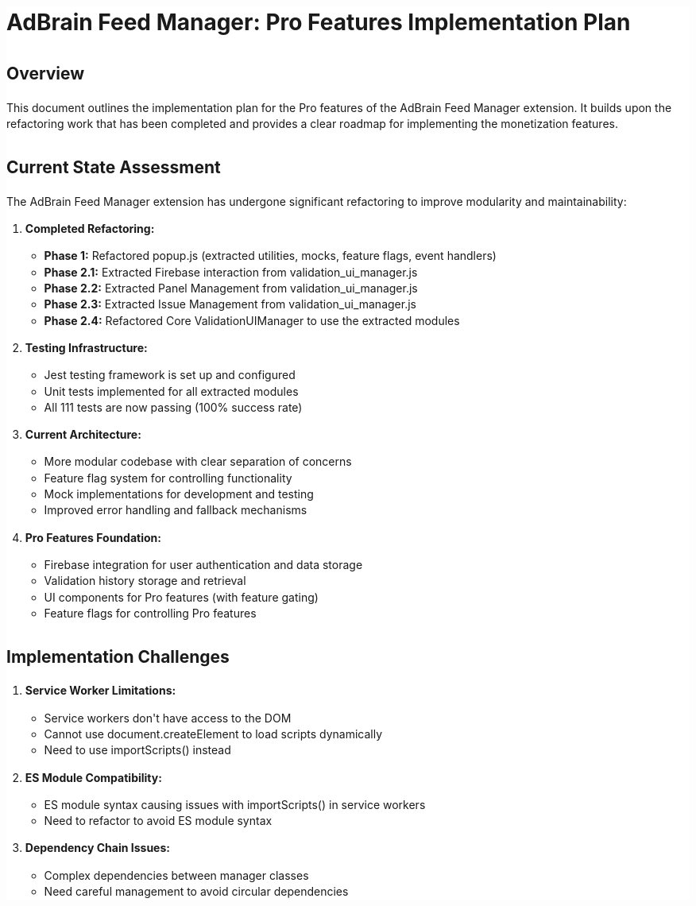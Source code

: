 # AdBrain Feed Manager: Pro Features Implementation Plan

## Overview

This document outlines the implementation plan for the Pro features of the AdBrain Feed Manager extension. It builds upon the refactoring work that has been completed and provides a clear roadmap for implementing the monetization features.

## Current State Assessment

The AdBrain Feed Manager extension has undergone significant refactoring to improve modularity and maintainability:

1. **Completed Refactoring:**
   - **Phase 1:** Refactored popup.js (extracted utilities, mocks, feature flags, event handlers)
   - **Phase 2.1:** Extracted Firebase interaction from validation_ui_manager.js
   - **Phase 2.2:** Extracted Panel Management from validation_ui_manager.js
   - **Phase 2.3:** Extracted Issue Management from validation_ui_manager.js
   - **Phase 2.4:** Refactored Core ValidationUIManager to use the extracted modules

2. **Testing Infrastructure:**
   - Jest testing framework is set up and configured
   - Unit tests implemented for all extracted modules
   - All 111 tests are now passing (100% success rate)

3. **Current Architecture:**
   - More modular codebase with clear separation of concerns
   - Feature flag system for controlling functionality
   - Mock implementations for development and testing
   - Improved error handling and fallback mechanisms

4. **Pro Features Foundation:**
   - Firebase integration for user authentication and data storage
   - Validation history storage and retrieval
   - UI components for Pro features (with feature gating)
   - Feature flags for controlling Pro features

## Implementation Challenges

1. **Service Worker Limitations:**
   - Service workers don't have access to the DOM
   - Cannot use document.createElement to load scripts dynamically
   - Need to use importScripts() instead

2. **ES Module Compatibility:**
   - ES module syntax causing issues with importScripts() in service workers
   - Need to refactor to avoid ES module syntax

3. **Dependency Chain Issues:**
   - Complex dependencies between manager classes
   - Need careful management to avoid circular dependencies
